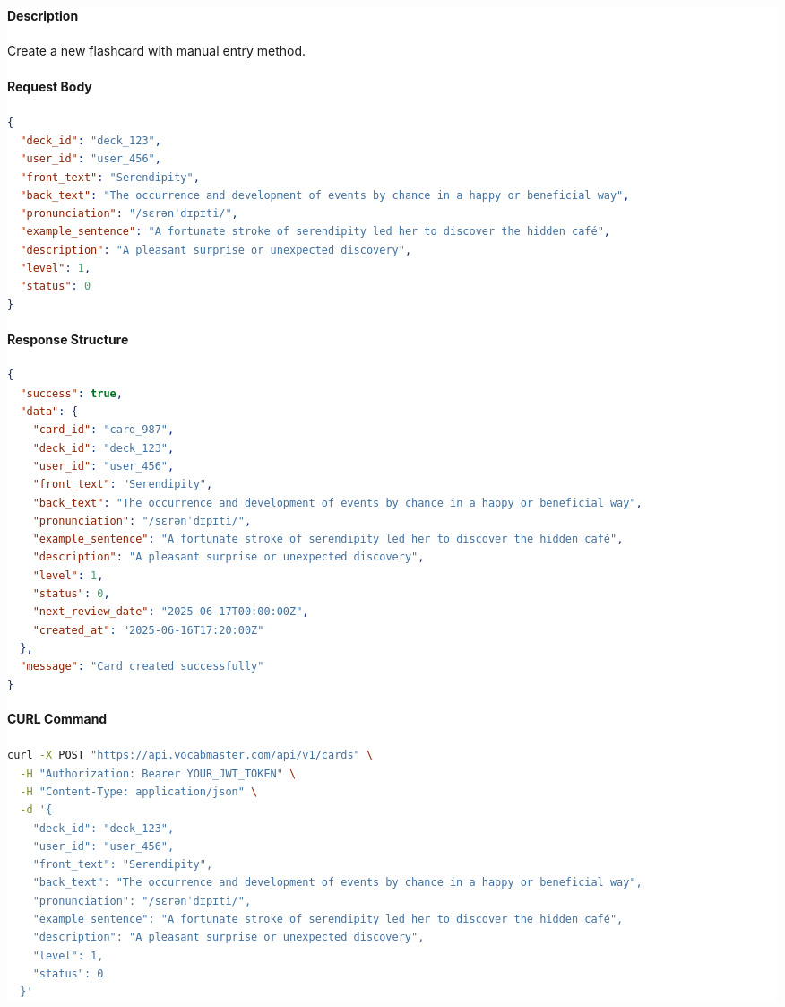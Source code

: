 #### Description
Create a new flashcard with manual entry method.

#### Request Body
```json
{
  "deck_id": "deck_123",
  "user_id": "user_456",
  "front_text": "Serendipity",
  "back_text": "The occurrence and development of events by chance in a happy or beneficial way",
  "pronunciation": "/sɛrənˈdɪpɪti/",
  "example_sentence": "A fortunate stroke of serendipity led her to discover the hidden café",
  "description": "A pleasant surprise or unexpected discovery",
  "level": 1,
  "status": 0
}
```

#### Response Structure
```json
{
  "success": true,
  "data": {
    "card_id": "card_987",
    "deck_id": "deck_123",
    "user_id": "user_456",
    "front_text": "Serendipity",
    "back_text": "The occurrence and development of events by chance in a happy or beneficial way",
    "pronunciation": "/sɛrənˈdɪpɪti/",
    "example_sentence": "A fortunate stroke of serendipity led her to discover the hidden café",
    "description": "A pleasant surprise or unexpected discovery",
    "level": 1,
    "status": 0,
    "next_review_date": "2025-06-17T00:00:00Z",
    "created_at": "2025-06-16T17:20:00Z"
  },
  "message": "Card created successfully"
}
```

#### CURL Command
```bash
curl -X POST "https://api.vocabmaster.com/api/v1/cards" \
  -H "Authorization: Bearer YOUR_JWT_TOKEN" \
  -H "Content-Type: application/json" \
  -d '{
    "deck_id": "deck_123",
    "user_id": "user_456",
    "front_text": "Serendipity",
    "back_text": "The occurrence and development of events by chance in a happy or beneficial way",
    "pronunciation": "/sɛrənˈdɪpɪti/",
    "example_sentence": "A fortunate stroke of serendipity led her to discover the hidden café",
    "description": "A pleasant surprise or unexpected discovery",
    "level": 1,
    "status": 0
  }'
```
